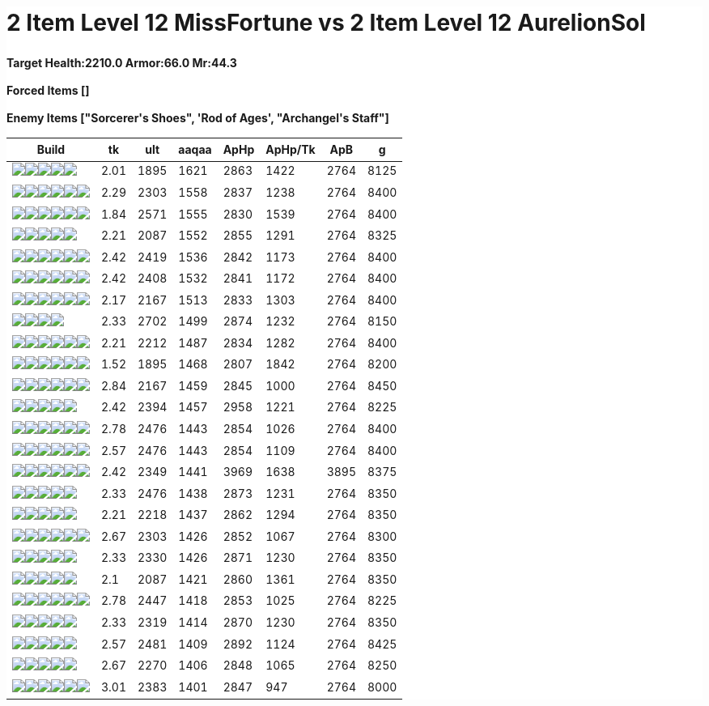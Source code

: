 
















# 2 Item Level 12 MissFortune vs 2 Item Level 12 AurelionSol

**Target Health:2210.0 Armor:66.0 Mr:44.3**


**Forced Items []**


**Enemy Items ["Sorcerer's Shoes", 'Rod of Ages', "Archangel's Staff"]**




Build | tk | ult | aaqaa |ApHp | ApHp/Tk | ApB | g
-|-|-|-|-|-|-|-
![](/item/3153.png)![](/item/3124.png)![](/item/1001.png)![](/item/1055.png)![](/item/1037.png)|2.01|1895|1621|2863|1422|2764|8125
![](/item/6671.png)![](/item/3095.png)![](/item/1001.png)![](/item/1053.png)![](/item/1055.png)![](/item/1036.png)|2.29|2303|1558|2837|1238|2764|8400
![](/item/6671.png)![](/item/6676.png)![](/item/1001.png)![](/item/1053.png)![](/item/1055.png)![](/item/1036.png)|1.84|2571|1555|2830|1539|2764|8400
![](/item/6671.png)![](/item/3153.png)![](/item/1001.png)![](/item/1055.png)![](/item/1037.png)|2.21|2087|1552|2855|1291|2764|8325
![](/item/6671.png)![](/item/3036.png)![](/item/1001.png)![](/item/1053.png)![](/item/1055.png)![](/item/1036.png)|2.42|2419|1536|2842|1173|2764|8400
![](/item/6671.png)![](/item/3033.png)![](/item/1001.png)![](/item/1053.png)![](/item/1055.png)![](/item/1036.png)|2.42|2408|1532|2841|1172|2764|8400
![](/item/6671.png)![](/item/6672.png)![](/item/1001.png)![](/item/1053.png)![](/item/1055.png)![](/item/1036.png)|2.17|2167|1513|2833|1303|2764|8400
![](/item/3153.png)![](/item/3142.png)![](/item/1055.png)![](/item/1038.png)|2.33|2702|1499|2874|1232|2764|8150
![](/item/6671.png)![](/item/3087.png)![](/item/1001.png)![](/item/1053.png)![](/item/1055.png)![](/item/1036.png)|2.21|2212|1487|2834|1282|2764|8400
![](/item/6672.png)![](/item/3124.png)![](/item/1001.png)![](/item/1053.png)![](/item/1055.png)![](/item/1036.png)|1.52|1895|1468|2807|1842|2764|8200
![](/item/6671.png)![](/item/3094.png)![](/item/1053.png)![](/item/1055.png)![](/item/1036.png)![](/item/1036.png)|2.84|2167|1459|2845|1000|2764|8450
![](/item/6671.png)![](/item/3072.png)![](/item/1001.png)![](/item/1055.png)![](/item/1037.png)|2.42|2394|1457|2958|1221|2764|8225
![](/item/6671.png)![](/item/6693.png)![](/item/1001.png)![](/item/1053.png)![](/item/1055.png)![](/item/1036.png)|2.78|2476|1443|2854|1026|2764|8400
![](/item/6671.png)![](/item/6696.png)![](/item/1001.png)![](/item/1053.png)![](/item/1055.png)![](/item/1036.png)|2.57|2476|1443|2854|1109|2764|8400
![](/item/6671.png)![](/item/6673.png)![](/item/1001.png)![](/item/1055.png)![](/item/1037.png)![](/item/1036.png)|2.42|2349|1441|3969|1638|3895|8375
![](/item/3153.png)![](/item/6676.png)![](/item/1001.png)![](/item/1055.png)![](/item/1038.png)|2.33|2476|1438|2873|1231|2764|8350
![](/item/3153.png)![](/item/3095.png)![](/item/1001.png)![](/item/1055.png)![](/item/1038.png)|2.21|2218|1437|2862|1294|2764|8350
![](/item/6671.png)![](/item/3508.png)![](/item/1001.png)![](/item/1053.png)![](/item/1055.png)![](/item/1036.png)|2.67|2303|1426|2852|1067|2764|8300
![](/item/3153.png)![](/item/3036.png)![](/item/1001.png)![](/item/1055.png)![](/item/1038.png)|2.33|2330|1426|2871|1230|2764|8350
![](/item/3153.png)![](/item/6672.png)![](/item/1001.png)![](/item/1055.png)![](/item/1038.png)|2.1|2087|1421|2860|1361|2764|8350
![](/item/6671.png)![](/item/3179.png)![](/item/1001.png)![](/item/1053.png)![](/item/1055.png)![](/item/1037.png)|2.78|2447|1418|2853|1025|2764|8225
![](/item/3153.png)![](/item/3033.png)![](/item/1001.png)![](/item/1055.png)![](/item/1038.png)|2.33|2319|1414|2870|1230|2764|8350
![](/item/6671.png)![](/item/3074.png)![](/item/1001.png)![](/item/1055.png)![](/item/1037.png)|2.57|2481|1409|2892|1124|2764|8425
![](/item/6671.png)![](/item/6694.png)![](/item/1001.png)![](/item/1053.png)![](/item/1055.png)|2.67|2270|1406|2848|1065|2764|8250
![](/item/6671.png)![](/item/6695.png)![](/item/1001.png)![](/item/1053.png)![](/item/1055.png)![](/item/1036.png)|3.01|2383|1401|2847|947|2764|8000
